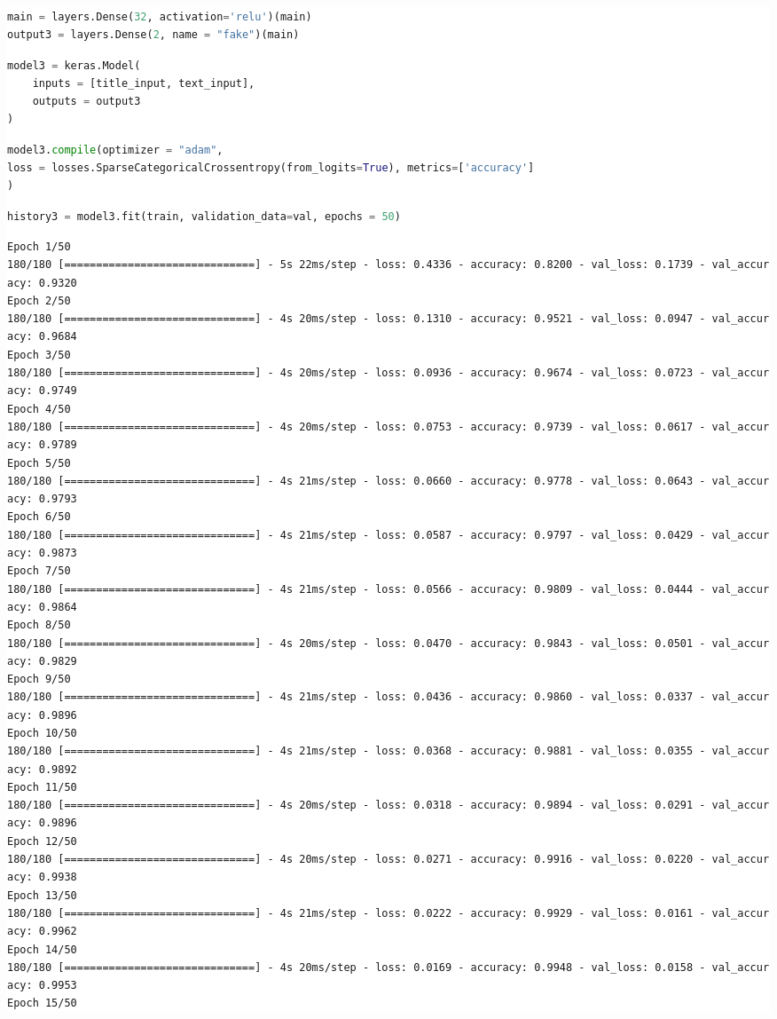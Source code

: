 
```python
main = layers.Dense(32, activation='relu')(main)
output3 = layers.Dense(2, name = "fake")(main)
```


```python
model3 = keras.Model(
    inputs = [title_input, text_input],
    outputs = output3
)
```


```python
model3.compile(optimizer = "adam",
loss = losses.SparseCategoricalCrossentropy(from_logits=True), metrics=['accuracy']
)
```


```python
history3 = model3.fit(train, validation_data=val, epochs = 50)
```

    Epoch 1/50
    180/180 [==============================] - 5s 22ms/step - loss: 0.4336 - accuracy: 0.8200 - val_loss: 0.1739 - val_accuracy: 0.9320
    Epoch 2/50
    180/180 [==============================] - 4s 20ms/step - loss: 0.1310 - accuracy: 0.9521 - val_loss: 0.0947 - val_accuracy: 0.9684
    Epoch 3/50
    180/180 [==============================] - 4s 20ms/step - loss: 0.0936 - accuracy: 0.9674 - val_loss: 0.0723 - val_accuracy: 0.9749
    Epoch 4/50
    180/180 [==============================] - 4s 20ms/step - loss: 0.0753 - accuracy: 0.9739 - val_loss: 0.0617 - val_accuracy: 0.9789
    Epoch 5/50
    180/180 [==============================] - 4s 21ms/step - loss: 0.0660 - accuracy: 0.9778 - val_loss: 0.0643 - val_accuracy: 0.9793
    Epoch 6/50
    180/180 [==============================] - 4s 21ms/step - loss: 0.0587 - accuracy: 0.9797 - val_loss: 0.0429 - val_accuracy: 0.9873
    Epoch 7/50
    180/180 [==============================] - 4s 21ms/step - loss: 0.0566 - accuracy: 0.9809 - val_loss: 0.0444 - val_accuracy: 0.9864
    Epoch 8/50
    180/180 [==============================] - 4s 20ms/step - loss: 0.0470 - accuracy: 0.9843 - val_loss: 0.0501 - val_accuracy: 0.9829
    Epoch 9/50
    180/180 [==============================] - 4s 21ms/step - loss: 0.0436 - accuracy: 0.9860 - val_loss: 0.0337 - val_accuracy: 0.9896
    Epoch 10/50
    180/180 [==============================] - 4s 21ms/step - loss: 0.0368 - accuracy: 0.9881 - val_loss: 0.0355 - val_accuracy: 0.9892
    Epoch 11/50
    180/180 [==============================] - 4s 20ms/step - loss: 0.0318 - accuracy: 0.9894 - val_loss: 0.0291 - val_accuracy: 0.9896
    Epoch 12/50
    180/180 [==============================] - 4s 20ms/step - loss: 0.0271 - accuracy: 0.9916 - val_loss: 0.0220 - val_accuracy: 0.9938
    Epoch 13/50
    180/180 [==============================] - 4s 21ms/step - loss: 0.0222 - accuracy: 0.9929 - val_loss: 0.0161 - val_accuracy: 0.9962
    Epoch 14/50
    180/180 [==============================] - 4s 20ms/step - loss: 0.0169 - accuracy: 0.9948 - val_loss: 0.0158 - val_accuracy: 0.9953
    Epoch 15/50